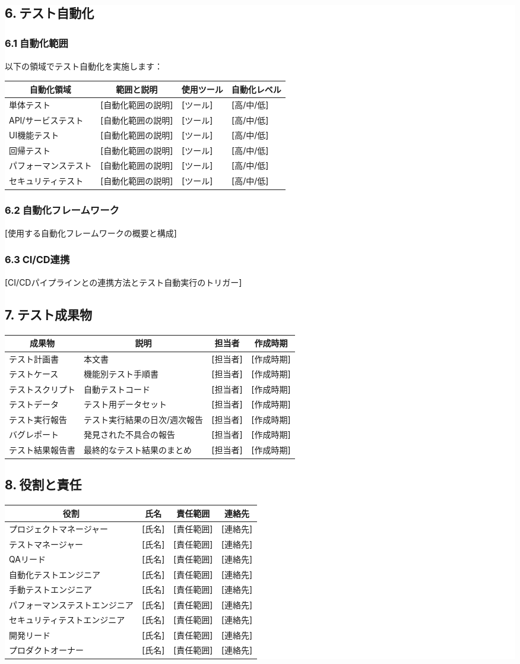 ## 6. テスト自動化

### 6.1 自動化範囲

以下の領域でテスト自動化を実施します：

| 自動化領域 | 範囲と説明 | 使用ツール | 自動化レベル |
|-----------|-----------|----------|------------|
| 単体テスト | [自動化範囲の説明] | [ツール] | [高/中/低] |
| API/サービステスト | [自動化範囲の説明] | [ツール] | [高/中/低] |
| UI機能テスト | [自動化範囲の説明] | [ツール] | [高/中/低] |
| 回帰テスト | [自動化範囲の説明] | [ツール] | [高/中/低] |
| パフォーマンステスト | [自動化範囲の説明] | [ツール] | [高/中/低] |
| セキュリティテスト | [自動化範囲の説明] | [ツール] | [高/中/低] |

### 6.2 自動化フレームワーク

[使用する自動化フレームワークの概要と構成]

### 6.3 CI/CD連携

[CI/CDパイプラインとの連携方法とテスト自動実行のトリガー]

## 7. テスト成果物

| 成果物 | 説明 | 担当者 | 作成時期 |
|-------|------|-------|---------|
| テスト計画書 | 本文書 | [担当者] | [作成時期] |
| テストケース | 機能別テスト手順書 | [担当者] | [作成時期] |
| テストスクリプト | 自動テストコード | [担当者] | [作成時期] |
| テストデータ | テスト用データセット | [担当者] | [作成時期] |
| テスト実行報告 | テスト実行結果の日次/週次報告 | [担当者] | [作成時期] |
| バグレポート | 発見された不具合の報告 | [担当者] | [作成時期] |
| テスト結果報告書 | 最終的なテスト結果のまとめ | [担当者] | [作成時期] |

## 8. 役割と責任

| 役割 | 氏名 | 責任範囲 | 連絡先 |
|------|------|---------|-------|
| プロジェクトマネージャー | [氏名] | [責任範囲] | [連絡先] |
| テストマネージャー | [氏名] | [責任範囲] | [連絡先] |
| QAリード | [氏名] | [責任範囲] | [連絡先] |
| 自動化テストエンジニア | [氏名] | [責任範囲] | [連絡先] |
| 手動テストエンジニア | [氏名] | [責任範囲] | [連絡先] |
| パフォーマンステストエンジニア | [氏名] | [責任範囲] | [連絡先] |
| セキュリティテストエンジニア | [氏名] | [責任範囲] | [連絡先] |
| 開発リード | [氏名] | [責任範囲] | [連絡先] |
| プロダクトオーナー | [氏名] | [責任範囲] | [連絡先] |